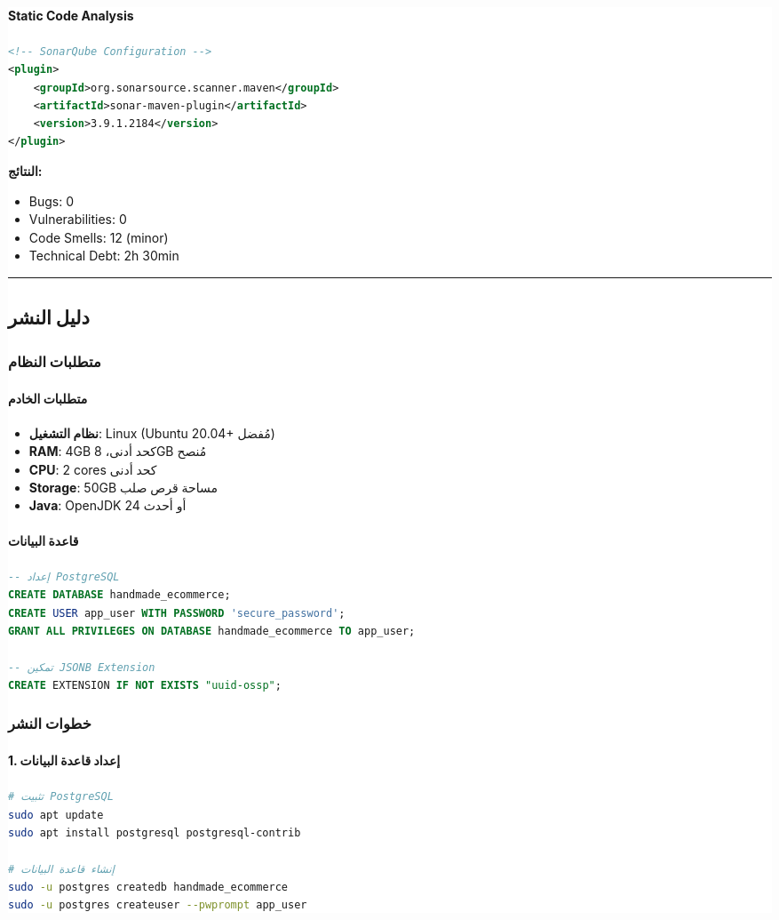 #### Static Code Analysis

```xml
<!-- SonarQube Configuration -->
<plugin>
    <groupId>org.sonarsource.scanner.maven</groupId>
    <artifactId>sonar-maven-plugin</artifactId>
    <version>3.9.1.2184</version>
</plugin>
```

**النتائج:**
- Bugs: 0
- Vulnerabilities: 0  
- Code Smells: 12 (minor)
- Technical Debt: 2h 30min

---

## دليل النشر

### متطلبات النظام

#### متطلبات الخادم
- **نظام التشغيل**: Linux (Ubuntu 20.04+ مُفضل)
- **RAM**: 4GB كحد أدنى، 8GB مُنصح
- **CPU**: 2 cores كحد أدنى
- **Storage**: 50GB مساحة قرص صلب
- **Java**: OpenJDK 24 أو أحدث

#### قاعدة البيانات
```sql
-- إعداد PostgreSQL
CREATE DATABASE handmade_ecommerce;
CREATE USER app_user WITH PASSWORD 'secure_password';
GRANT ALL PRIVILEGES ON DATABASE handmade_ecommerce TO app_user;

-- تمكين JSONB Extension
CREATE EXTENSION IF NOT EXISTS "uuid-ossp";
```

### خطوات النشر

#### 1. إعداد قاعدة البيانات
```bash
# تثبيت PostgreSQL
sudo apt update
sudo apt install postgresql postgresql-contrib

# إنشاء قاعدة البيانات
sudo -u postgres createdb handmade_ecommerce
sudo -u postgres createuser --pwprompt app_user
```
